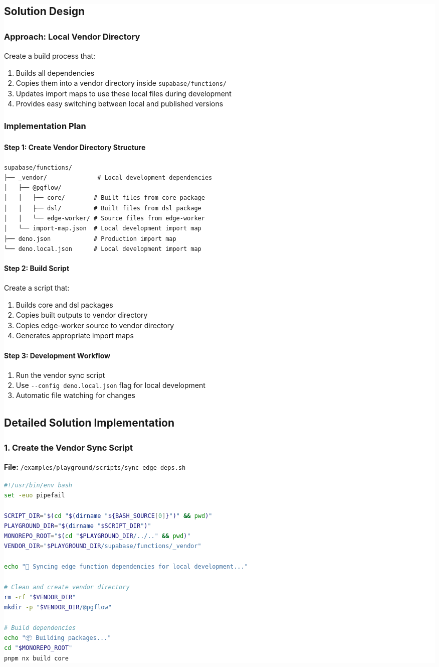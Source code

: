 ## Solution Design

### Approach: Local Vendor Directory

Create a build process that:
1. Builds all dependencies
2. Copies them into a vendor directory inside `supabase/functions/`
3. Updates import maps to use these local files during development
4. Provides easy switching between local and published versions

### Implementation Plan

#### Step 1: Create Vendor Directory Structure

```
supabase/functions/
├── _vendor/              # Local development dependencies
│   ├── @pgflow/
│   │   ├── core/        # Built files from core package
│   │   ├── dsl/         # Built files from dsl package
│   │   └── edge-worker/ # Source files from edge-worker
│   └── import-map.json  # Local development import map
├── deno.json            # Production import map
└── deno.local.json      # Local development import map
```

#### Step 2: Build Script

Create a script that:
1. Builds core and dsl packages
2. Copies built outputs to vendor directory
3. Copies edge-worker source to vendor directory
4. Generates appropriate import maps

#### Step 3: Development Workflow

1. Run the vendor sync script
2. Use `--config deno.local.json` flag for local development
3. Automatic file watching for changes

## Detailed Solution Implementation

### 1. Create the Vendor Sync Script

**File:** `/examples/playground/scripts/sync-edge-deps.sh`
```bash
#!/usr/bin/env bash
set -euo pipefail

SCRIPT_DIR="$(cd "$(dirname "${BASH_SOURCE[0]}")" && pwd)"
PLAYGROUND_DIR="$(dirname "$SCRIPT_DIR")"
MONOREPO_ROOT="$(cd "$PLAYGROUND_DIR/../.." && pwd)"
VENDOR_DIR="$PLAYGROUND_DIR/supabase/functions/_vendor"

echo "🔄 Syncing edge function dependencies for local development..."

# Clean and create vendor directory
rm -rf "$VENDOR_DIR"
mkdir -p "$VENDOR_DIR/@pgflow"

# Build dependencies
echo "📦 Building packages..."
cd "$MONOREPO_ROOT"
pnpm nx build core
```